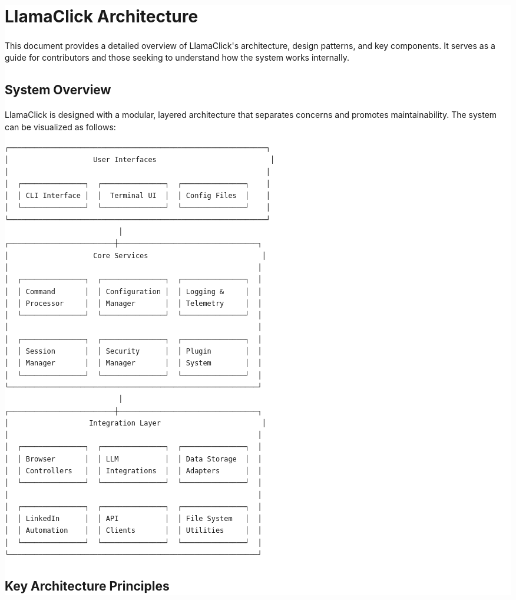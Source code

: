 # LlamaClick Architecture

This document provides a detailed overview of LlamaClick's architecture, design patterns, and key components. It serves as a guide for contributors and those seeking to understand how the system works internally.

## System Overview

LlamaClick is designed with a modular, layered architecture that separates concerns and promotes maintainability. The system can be visualized as follows:

```
┌─────────────────────────────────────────────────────────────┐
│                    User Interfaces                           │
│                                                             │
│  ┌───────────────┐  ┌───────────────┐  ┌───────────────┐    │
│  │ CLI Interface │  │  Terminal UI  │  │ Config Files  │    │
│  └───────────────┘  └───────────────┘  └───────────────┘    │
└─────────────────────────────────────────────────────────────┘
                           │
┌─────────────────────────┼─────────────────────────────────┐
│                    Core Services                           │
│                                                           │
│  ┌───────────────┐  ┌───────────────┐  ┌───────────────┐  │
│  │ Command       │  │ Configuration │  │ Logging &     │  │
│  │ Processor     │  │ Manager       │  │ Telemetry     │  │
│  └───────────────┘  └───────────────┘  └───────────────┘  │
│                                                           │
│  ┌───────────────┐  ┌───────────────┐  ┌───────────────┐  │
│  │ Session       │  │ Security      │  │ Plugin        │  │
│  │ Manager       │  │ Manager       │  │ System        │  │
│  └───────────────┘  └───────────────┘  └───────────────┘  │
└───────────────────────────────────────────────────────────┘
                           │
┌─────────────────────────┼─────────────────────────────────┐
│                   Integration Layer                        │
│                                                           │
│  ┌───────────────┐  ┌───────────────┐  ┌───────────────┐  │
│  │ Browser       │  │ LLM           │  │ Data Storage  │  │
│  │ Controllers   │  │ Integrations  │  │ Adapters      │  │
│  └───────────────┘  └───────────────┘  └───────────────┘  │
│                                                           │
│  ┌───────────────┐  ┌───────────────┐  ┌───────────────┐  │
│  │ LinkedIn      │  │ API           │  │ File System   │  │
│  │ Automation    │  │ Clients       │  │ Utilities     │  │
│  └───────────────┘  └───────────────┘  └───────────────┘  │
└───────────────────────────────────────────────────────────┘
```

## Key Architecture Principles
